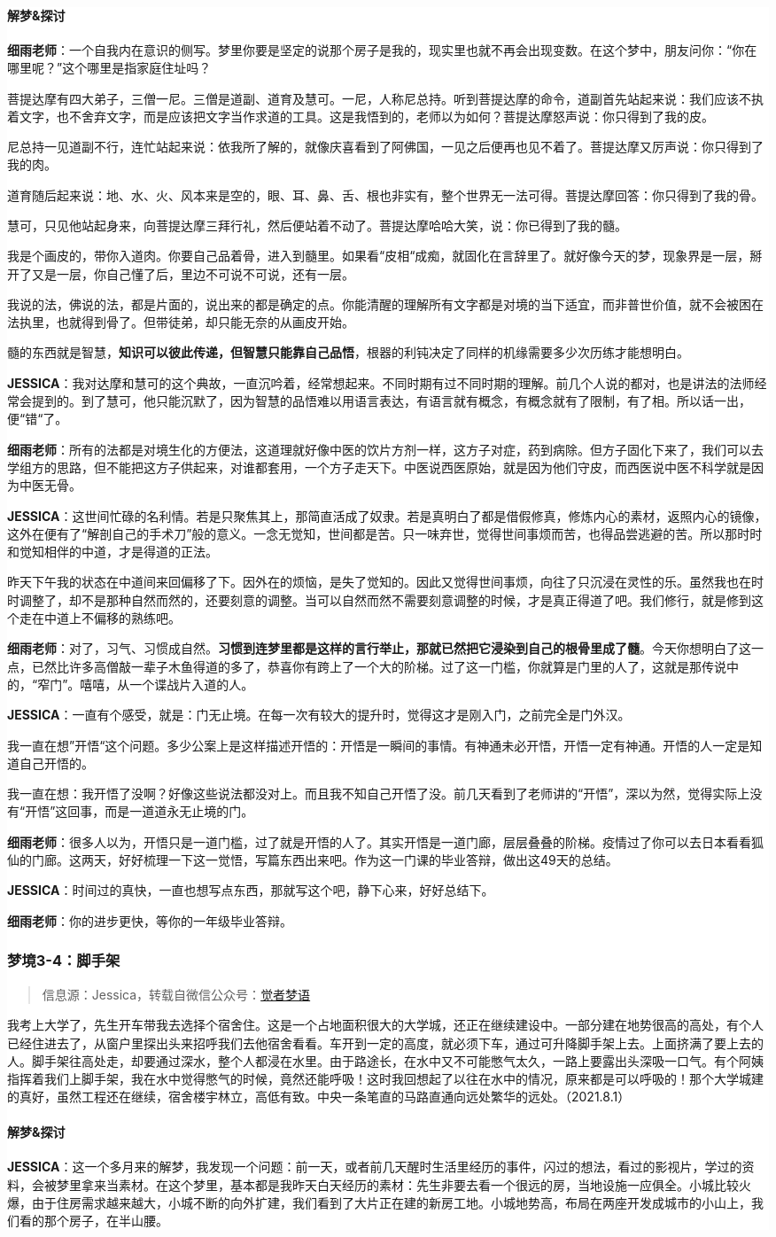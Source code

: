 #### 解梦&探讨

**细雨老师**：一个自我内在意识的侧写。梦里你要是坚定的说那个房子是我的，现实里也就不再会出现变数。在这个梦中，朋友问你：“你在哪里呢？”这个哪里是指家庭住址吗？

菩提达摩有四大弟子，三僧一尼。三僧是道副、道育及慧可。一尼，人称尼总持。听到菩提达摩的命令，道副首先站起来说：我们应该不执着文字，也不舍弃文字，而是应该把文字当作求道的工具。这是我悟到的，老师以为如何？菩提达摩怒声说：你只得到了我的皮。

尼总持一见道副不行，连忙站起来说：依我所了解的，就像庆喜看到了阿佛国，一见之后便再也见不着了。菩提达摩又厉声说：你只得到了我的肉。

道育随后起来说：地、水、火、风本来是空的，眼、耳、鼻、舌、根也非实有，整个世界无一法可得。菩提达摩回答：你只得到了我的骨。

慧可，只见他站起身来，向菩提达摩三拜行礼，然后便站着不动了。菩提达摩哈哈大笑，说：你已得到了我的髓。

我是个画皮的，带你入道肉。你要自己品着骨，进入到髓里。如果看“皮相“成痴，就固化在言辞里了。就好像今天的梦，现象界是一层，掰开了又是一层，你自己懂了后，里边不可说不可说，还有一层。

我说的法，佛说的法，都是片面的，说出来的都是确定的点。你能清醒的理解所有文字都是对境的当下适宜，而非普世价值，就不会被困在法执里，也就得到骨了。但带徒弟，却只能无奈的从画皮开始。

髓的东西就是智慧，**知识可以彼此传递，但智慧只能靠自己品悟**，根器的利钝决定了同样的机缘需要多少次历练才能想明白。

**JESSICA**：我对达摩和慧可的这个典故，一直沉吟着，经常想起来。不同时期有过不同时期的理解。前几个人说的都对，也是讲法的法师经常会提到的。到了慧可，他只能沉默了，因为智慧的品悟难以用语言表达，有语言就有概念，有概念就有了限制，有了相。所以话一出，便“错“了。

**细雨老师**：所有的法都是对境生化的方便法，这道理就好像中医的饮片方剂一样，这方子对症，药到病除。但方子固化下来了，我们可以去学组方的思路，但不能把这方子供起来，对谁都套用，一个方子走天下。中医说西医原始，就是因为他们守皮，而西医说中医不科学就是因为中医无骨。

**JESSICA**：这世间忙碌的名利情。若是只聚焦其上，那简直活成了奴隶。若是真明白了都是借假修真，修炼内心的素材，返照内心的镜像，这外在便有了“解剖自己的手术刀”般的意义。一念无觉知，世间都是苦。只一味弃世，觉得世间事烦而苦，也得品尝逃避的苦。所以那时时和觉知相伴的中道，才是得道的正法。

昨天下午我的状态在中道间来回偏移了下。因外在的烦恼，是失了觉知的。因此又觉得世间事烦，向往了只沉浸在灵性的乐。虽然我也在时时调整了，却不是那种自然而然的，还要刻意的调整。当可以自然而然不需要刻意调整的时候，才是真正得道了吧。我们修行，就是修到这个走在中道上不偏移的熟练吧。

**细雨老师**：对了，习气、习惯成自然。**习惯到连梦里都是这样的言行举止，那就已然把它浸染到自己的根骨里成了髓**。今天你想明白了这一点，已然比许多高僧敲一辈子木鱼得道的多了，恭喜你有跨上了一个大的阶梯。过了这一门槛，你就算是门里的人了，这就是那传说中的，“窄门”。嘻嘻，从一个谍战片入道的人。

**JESSICA**：一直有个感受，就是：门无止境。在每一次有较大的提升时，觉得这才是刚入门，之前完全是门外汉。

我一直在想”开悟“这个问题。多少公案上是这样描述开悟的：开悟是一瞬间的事情。有神通未必开悟，开悟一定有神通。开悟的人一定是知道自己开悟的。

我一直在想：我开悟了没啊？好像这些说法都没对上。而且我不知自己开悟了没。前几天看到了老师讲的“开悟”，深以为然，觉得实际上没有“开悟”这回事，而是一道道永无止境的门。

**细雨老师**：很多人以为，开悟只是一道门槛，过了就是开悟的人了。其实开悟是一道门廊，层层叠叠的阶梯。疫情过了你可以去日本看看狐仙的门廊。这两天，好好梳理一下这一觉悟，写篇东西出来吧。作为这一门课的毕业答辩，做出这49天的总结。

**JESSICA**：时间过的真快，一直也想写点东西，那就写这个吧，静下心来，好好总结下。

**细雨老师**：你的进步更快，等你的一年级毕业答辩。


### 梦境3-4：脚手架

> 信息源：Jessica，转载自微信公众号：[觉者梦语](https://mp.weixin.qq.com/s/XCMQa8MZai6Tq3grqvntSg)

我考上大学了，先生开车带我去选择个宿舍住。这是一个占地面积很大的大学城，还正在继续建设中。一部分建在地势很高的高处，有个人已经住进去了，从窗户里探出头来招呼我们去他宿舍看看。车开到一定的高度，就必须下车，通过可升降脚手架上去。上面挤满了要上去的人。脚手架往高处走，却要通过深水，整个人都浸在水里。由于路途长，在水中又不可能憋气太久，一路上要露出头深吸一口气。有个阿姨指挥着我们上脚手架，我在水中觉得憋气的时候，竟然还能呼吸！这时我回想起了以往在水中的情况，原来都是可以呼吸的！那个大学城建的真好，虽然工程还在继续，宿舍楼宇林立，高低有致。中央一条笔直的马路直通向远处繁华的远处。（2021.8.1）

#### 解梦&探讨

**JESSICA**：这一个多月来的解梦，我发现一个问题：前一天，或者前几天醒时生活里经历的事件，闪过的想法，看过的影视片，学过的资料，会被梦里拿来当素材。在这个梦里，基本都是我昨天白天经历的素材：先生非要去看一个很远的房，当地设施一应俱全。小城比较火爆，由于住房需求越来越大，小城不断的向外扩建，我们看到了大片正在建的新房工地。小城地势高，布局在两座开发成城市的小山上，我们看的那个房子，在半山腰。
